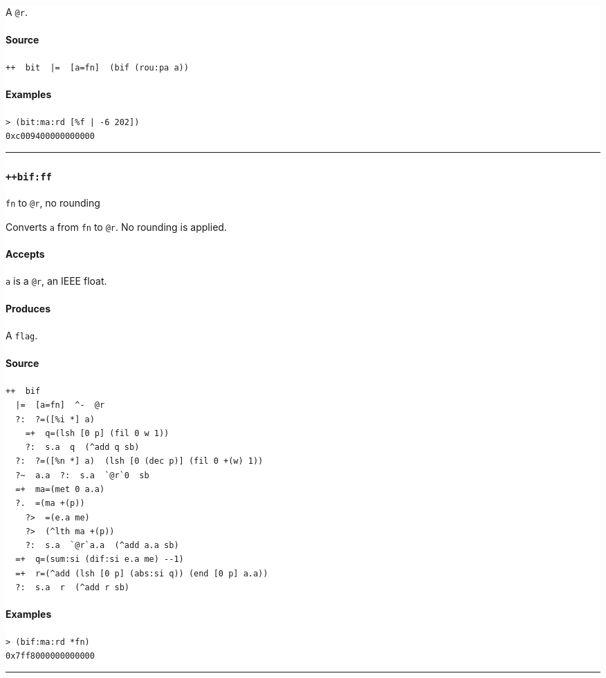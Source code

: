A `@r`.

#### Source

```hoon
++  bit  |=  [a=fn]  (bif (rou:pa a))
```

#### Examples

```
> (bit:ma:rd [%f | -6 202])
0xc009400000000000
```

---

### `++bif:ff`

`fn` to `@r`, no rounding

Converts `a` from `fn` to `@r`. No rounding is applied.

#### Accepts

`a` is a `@r`, an IEEE float.

#### Produces

A `flag`.

#### Source

```hoon
++  bif
  |=  [a=fn]  ^-  @r
  ?:  ?=([%i *] a)
    =+  q=(lsh [0 p] (fil 0 w 1))
    ?:  s.a  q  (^add q sb)
  ?:  ?=([%n *] a)  (lsh [0 (dec p)] (fil 0 +(w) 1))
  ?~  a.a  ?:  s.a  `@r`0  sb
  =+  ma=(met 0 a.a)
  ?.  =(ma +(p))
    ?>  =(e.a me)
    ?>  (^lth ma +(p))
    ?:  s.a  `@r`a.a  (^add a.a sb)
  =+  q=(sum:si (dif:si e.a me) --1)
  =+  r=(^add (lsh [0 p] (abs:si q)) (end [0 p] a.a))
  ?:  s.a  r  (^add r sb)
```

#### Examples

```
> (bif:ma:rd *fn)
0x7ff8000000000000
```

---